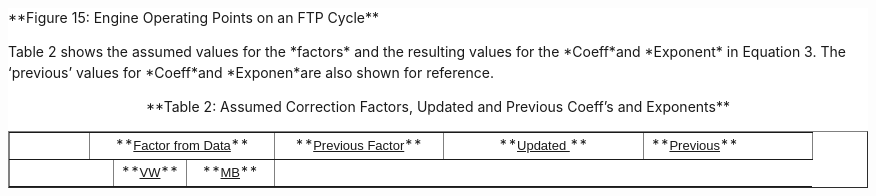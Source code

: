 <p>
<a name="_Ref505509745"></a>**Figure 15: Engine Operating Points on an
FTP Cycle**

</center>
<p>
Table 2 shows the assumed values for the *factors* and the resulting
values for the *Coeff*and *Exponent* in Equation 3. The ‘previous’
values for *Coeff*and *Exponen*are also shown for reference.

<center>
<p>
<a name="_Ref505510299"></a>**Table 2: Assumed Correction Factors,
Updated and Previous Coeff’s and Exponents**

</center>
<center>
<table border cellpadding="2" width="520">
<tr>
<td valign="TOP" width="10%" height="17">
</td>
<td valign="TOP" colspan="3" width="23%" height="17">
<center>
**<u><font face="Arial"><font size="-1">Factor from
Data</font></font></u>**

</center>
</td>
<td valign="TOP" colspan="2" width="21%" height="17">
<center>
**<u><font face="Arial"><font size="-1">Previous
Factor</font></font></u>**

</center>
</td>
<td valign="TOP" colspan="2" width="25%" height="17">
<center>
**<u><font face="Arial"><font size="-1">Updated </font></font></u>**

</center>
</td>
<td valign="TOP" colspan="2" width="21%" height="17">
**<u><font face="Arial"><font size="-1">Previous</font></font></u>**

</td>
</tr>
<tr>
<td valign="TOP" colspan="2" width="13%" height="17">
</td>
<td valign="TOP" width="9%" height="17">
<center>
**<u><font face="Arial"><font size="-1">VW</font></font></u>**

</center>
</td>
<td valign="TOP" width="11%" height="17">
<center>
**<u><font face="Arial"><font size="-1">MB</font></font></u>**
